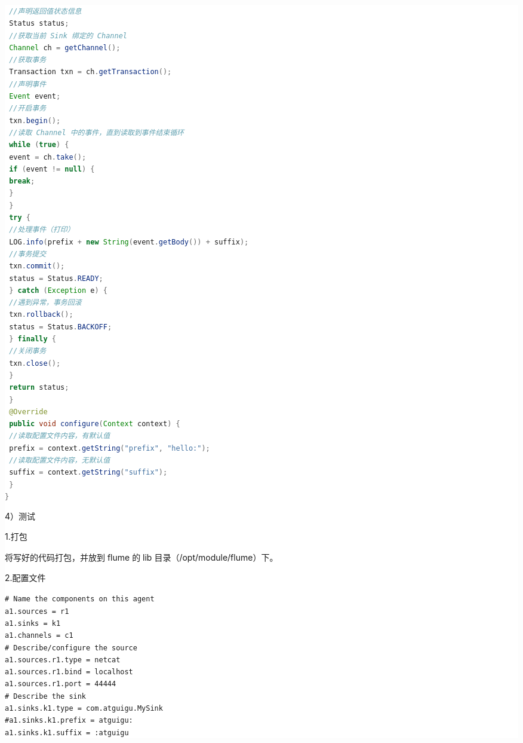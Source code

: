 ```java
 //声明返回值状态信息
 Status status;
 //获取当前 Sink 绑定的 Channel
 Channel ch = getChannel();
 //获取事务
 Transaction txn = ch.getTransaction();
 //声明事件
 Event event;
 //开启事务
 txn.begin();
 //读取 Channel 中的事件，直到读取到事件结束循环
 while (true) {
 event = ch.take();
 if (event != null) {
 break;
 }
 }
 try {
 //处理事件（打印）
 LOG.info(prefix + new String(event.getBody()) + suffix);
 //事务提交
 txn.commit();
 status = Status.READY;
 } catch (Exception e) {
 //遇到异常，事务回滚
 txn.rollback();
 status = Status.BACKOFF;
 } finally {
 //关闭事务
 txn.close();
 }
 return status;
 }
 @Override
 public void configure(Context context) {
 //读取配置文件内容，有默认值
 prefix = context.getString("prefix", "hello:");
 //读取配置文件内容，无默认值
 suffix = context.getString("suffix");
 }
}

```

4）测试 

1.打包

将写好的代码打包，并放到 flume 的 lib 目录（/opt/module/flume）下。

2.配置文件

```properties
# Name the components on this agent
a1.sources = r1
a1.sinks = k1
a1.channels = c1
# Describe/configure the source
a1.sources.r1.type = netcat
a1.sources.r1.bind = localhost
a1.sources.r1.port = 44444
# Describe the sink
a1.sinks.k1.type = com.atguigu.MySink
#a1.sinks.k1.prefix = atguigu:
a1.sinks.k1.suffix = :atguigu
```
